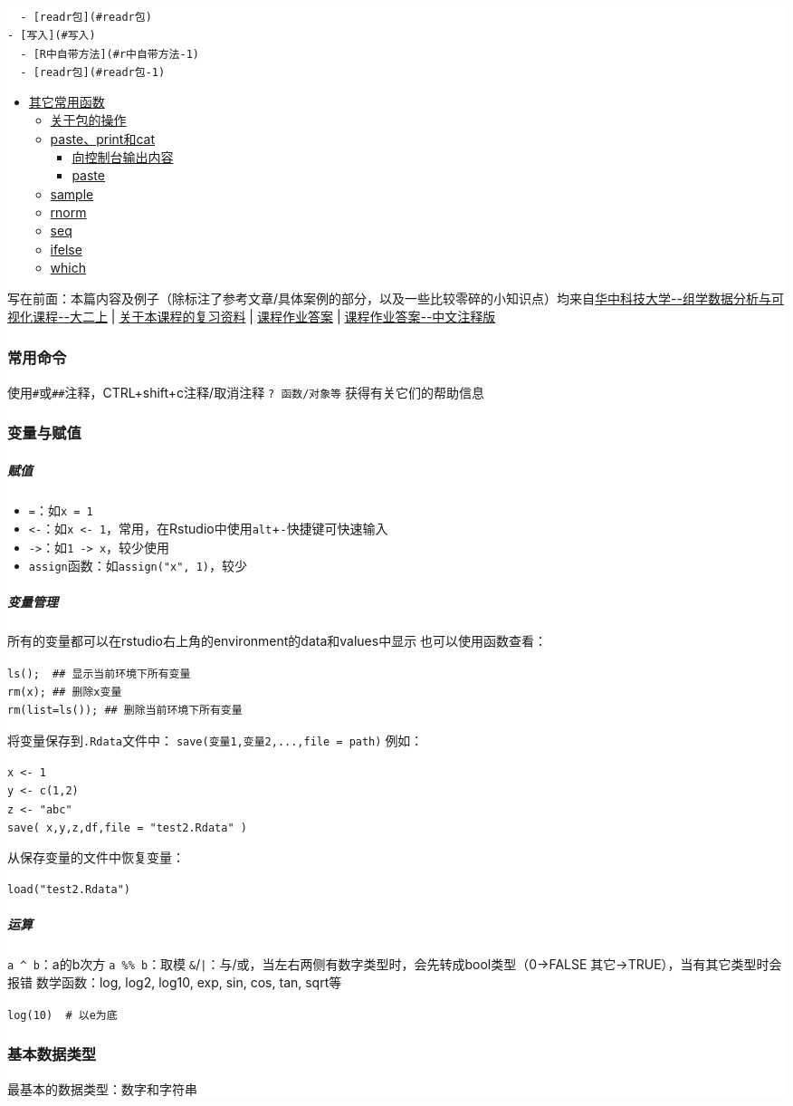       - [readr包](#readr包)
    - [写入](#写入)
      - [R中自带方法](#r中自带方法-1)
      - [readr包](#readr包-1)
- [其它常用函数](#其它常用函数)
    - [关于包的操作](#关于包的操作)
    - [paste、print和cat](#paste-print和cat)
      - [向控制台输出内容](#向控制台输出内容)
      - [paste](#paste)
    - [sample](#sample)
    - [rnorm](#rnorm)
    - [seq](#seq)
    - [ifelse](#ifelse)
    - [which](#which)





写在前面：本篇内容及例子（除标注了参考文章/具体案例的部分，以及一些比较零碎的小知识点）均来自[华中科技大学--组学数据分析与可视化课程--大二上](https://github.com/evolgeniusteam/R-for-bioinformatics) | [关于本课程的复习资料](https://github.com/Lucas04-nhr/Review-of-R) | [课程作业答案](https://github.com/Lucas04-nhr/R-for-Data-Science/tree/main/Exercises%20and%20homework) | [课程作业答案--中文注释版](https://github.com/lwstkhyl/r_class_homework)

### 常用命令
使用`#`或`##`注释，CTRL+shift+c注释/取消注释
`? 函数/对象等` 获得有关它们的帮助信息

### 变量与赋值
##### 赋值
- `=`：如`x = 1`
- `<-`：如`x <- 1`，常用，在Rstudio中使用`alt`+`-`快捷键可快速输入
- `->`：如`1 -> x`，较少使用
- `assign`函数：如`assign("x", 1)`，较少
##### 变量管理
所有的变量都可以在rstudio右上角的environment的data和values中显示
也可以使用函数查看：
```
ls();  ## 显示当前环境下所有变量
rm(x); ## 删除x变量
rm(list=ls()); ## 删除当前环境下所有变量
```
将变量保存到`.Rdata`文件中：
`save(变量1,变量2,...,file = path)`
例如：
```
x <- 1
y <- c(1,2)
z <- "abc"
save( x,y,z,df,file = "test2.Rdata" )
```
从保存变量的文件中恢复变量：
```
load("test2.Rdata")
```
##### 运算
`a ^ b`：a的b次方
`a %% b`：取模
`&`/`|`：与/或，当左右两侧有数字类型时，会先转成bool类型（0->FALSE 其它->TRUE），当有其它类型时会报错
数学函数：log, log2, log10, exp, sin, cos, tan, sqrt等
```
log(10)  # 以e为底
```
### 基本数据类型
最基本的数据类型：数字和字符串